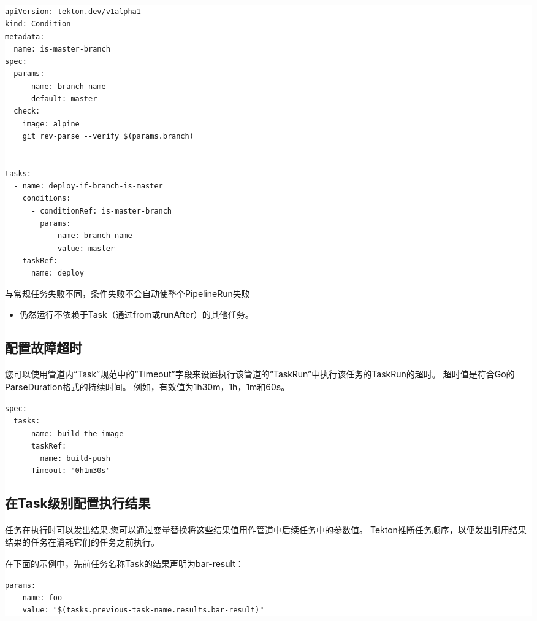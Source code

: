 ```
apiVersion: tekton.dev/v1alpha1
kind: Condition
metadata:
  name: is-master-branch
spec:
  params:
    - name: branch-name
      default: master
  check:
    image: alpine
    git rev-parse --verify $(params.branch)
---

tasks:
  - name: deploy-if-branch-is-master
    conditions:
      - conditionRef: is-master-branch
        params:
          - name: branch-name
            value: master
    taskRef:
      name: deploy
```

与常规任务失败不同，条件失败不会自动使整个PipelineRun失败
- 仍然运行不依赖于Task（通过from或runAfter）的其他任务。

## 配置故障超时

您可以使用管道内“Task”规范中的“Timeout”字段来设置执行该管道的“TaskRun”中执行该任务的TaskRun的超时。 超时值是符合Go的ParseDuration格式的持续时间。 例如，有效值为1h30m，1h，1m和60s。

```
spec:
  tasks:
    - name: build-the-image
      taskRef:
        name: build-push
      Timeout: "0h1m30s"
```
      
## 在Task级别配置执行结果

任务在执行时可以发出结果.您可以通过变量替换将这些结果值用作管道中后续任务中的参数值。 Tekton推断任务顺序，以便发出引用结果结果的任务在消耗它们的任务之前执行。

在下面的示例中，先前任务名称Task的结果声明为bar-result：

```
params:
  - name: foo
    value: "$(tasks.previous-task-name.results.bar-result)"
```
    